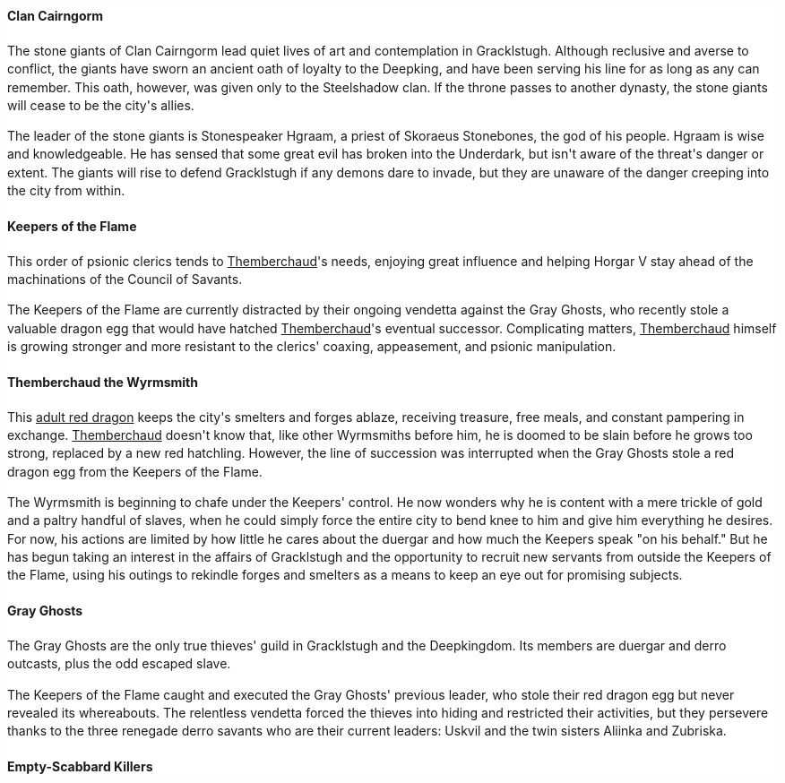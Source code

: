 #### Clan Cairngorm

The stone giants of Clan Cairngorm lead quiet lives of art and contemplation in Gracklstugh. Although reclusive and averse to conflict, the giants have sworn an ancient oath of loyalty to the Deepking, and have been serving his line for as long as any can remember. This oath, however, was given only to the Steelshadow clan. If the throne passes to another dynasty, the stone giants will cease to be the city's allies.

The leader of the stone giants is Stonespeaker Hgraam, a priest of Skoraeus Stonebones, the god of his people. Hgraam is wise and knowledgeable. He has sensed that some great evil has broken into the Underdark, but isn't aware of the threat's danger or extent. The giants will rise to defend Gracklstugh if any demons dare to invade, but they are unaware of the danger creeping into the city from within.

#### Keepers of the Flame

This order of psionic clerics tends to [Themberchaud](/3-Mechanics/CLI/bestiary/npc/themberchaud-oota.md)'s needs, enjoying great influence and helping Horgar V stay ahead of the machinations of the Council of Savants.

The Keepers of the Flame are currently distracted by their ongoing vendetta against the Gray Ghosts, who recently stole a valuable dragon egg that would have hatched [Themberchaud](/3-Mechanics/CLI/bestiary/npc/themberchaud-oota.md)'s eventual successor. Complicating matters, [Themberchaud](/3-Mechanics/CLI/bestiary/npc/themberchaud-oota.md) himself is growing stronger and more resistant to the clerics' coaxing, appeasement, and psionic manipulation.

#### Themberchaud the Wyrmsmith

This [adult red dragon](/3-Mechanics/CLI/bestiary/dragon/adult-red-dragon.md) keeps the city's smelters and forges ablaze, receiving treasure, free meals, and constant pampering in exchange. [Themberchaud](/3-Mechanics/CLI/bestiary/npc/themberchaud-oota.md) doesn't know that, like other Wyrmsmiths before him, he is doomed to be slain before he grows too strong, replaced by a new red hatchling. However, the line of succession was interrupted when the Gray Ghosts stole a red dragon egg from the Keepers of the Flame.

The Wyrmsmith is beginning to chafe under the Keepers' control. He now wonders why he is content with a mere trickle of gold and a paltry handful of slaves, when he could simply force the entire city to bend knee to him and give him everything he desires. For now, his actions are limited by how little he cares about the duergar and how much the Keepers speak "on his behalf." But he has begun taking an interest in the affairs of Gracklstugh and the opportunity to recruit new servants from outside the Keepers of the Flame, using his outings to rekindle forges and smelters as a means to keep an eye out for promising subjects.

#### Gray Ghosts

The Gray Ghosts are the only true thieves' guild in Gracklstugh and the Deepkingdom. Its members are duergar and derro outcasts, plus the odd escaped slave.

The Keepers of the Flame caught and executed the Gray Ghosts' previous leader, who stole their red dragon egg but never revealed its whereabouts. The relentless vendetta forced the thieves into hiding and restricted their activities, but they persevere thanks to the three renegade derro savants who are their current leaders: Uskvil and the twin sisters Aliinka and Zubriska.

#### Empty-Scabbard Killers
